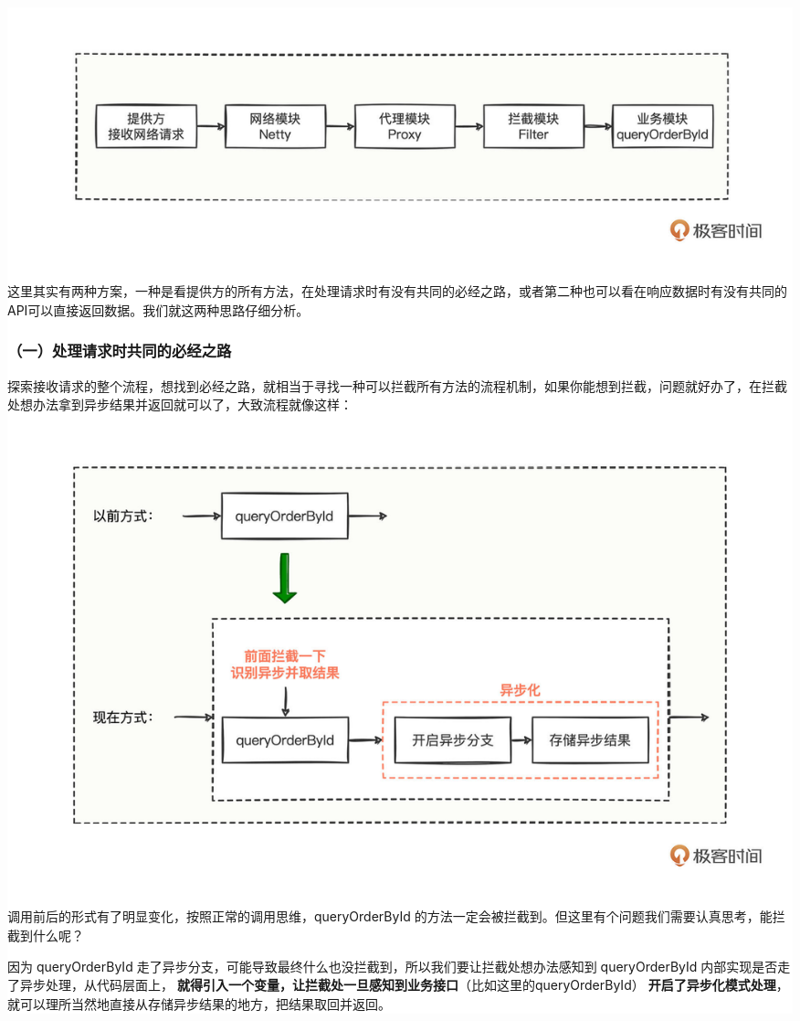 ![图片](02%EF%BD%9C%E5%BC%82%E6%AD%A5%E5%8C%96%E5%AE%9E%E8%B7%B5%EF%BC%9A%E8%8E%AB%E5%90%8D%E5%85%B6%E5%A6%99%E5%87%BA%E7%8E%B0%E7%BA%BF%E7%A8%8B%E6%B1%A0%E8%80%97%E5%B0%BD%E6%80%8E%E4%B9%88%E5%8A%9E%EF%BC%9F.resource/e02319717f4f8a6994fe2d7290d70aef.jpg)

这里其实有两种方案，一种是看提供方的所有方法，在处理请求时有没有共同的必经之路，或者第二种也可以看在响应数据时有没有共同的API可以直接返回数据。我们就这两种思路仔细分析。

### （一）处理请求时共同的必经之路

探索接收请求的整个流程，想找到必经之路，就相当于寻找一种可以拦截所有方法的流程机制，如果你能想到拦截，问题就好办了，在拦截处想办法拿到异步结果并返回就可以了，大致流程就像这样：

![图片](02%EF%BD%9C%E5%BC%82%E6%AD%A5%E5%8C%96%E5%AE%9E%E8%B7%B5%EF%BC%9A%E8%8E%AB%E5%90%8D%E5%85%B6%E5%A6%99%E5%87%BA%E7%8E%B0%E7%BA%BF%E7%A8%8B%E6%B1%A0%E8%80%97%E5%B0%BD%E6%80%8E%E4%B9%88%E5%8A%9E%EF%BC%9F.resource/9242b10eb91aafb57ff09a794b439e33.jpg)

调用前后的形式有了明显变化，按照正常的调用思维，queryOrderById 的方法一定会被拦截到。但这里有个问题我们需要认真思考，能拦截到什么呢？

因为 queryOrderById 走了异步分支，可能导致最终什么也没拦截到，所以我们要让拦截处想办法感知到 queryOrderById 内部实现是否走了异步处理，从代码层面上， **就得引入一个变量，让拦截处一旦感知到业务接口**（比如这里的queryOrderById） **开启了异步化模式处理**，就可以理所当然地直接从存储异步结果的地方，把结果取回并返回。
